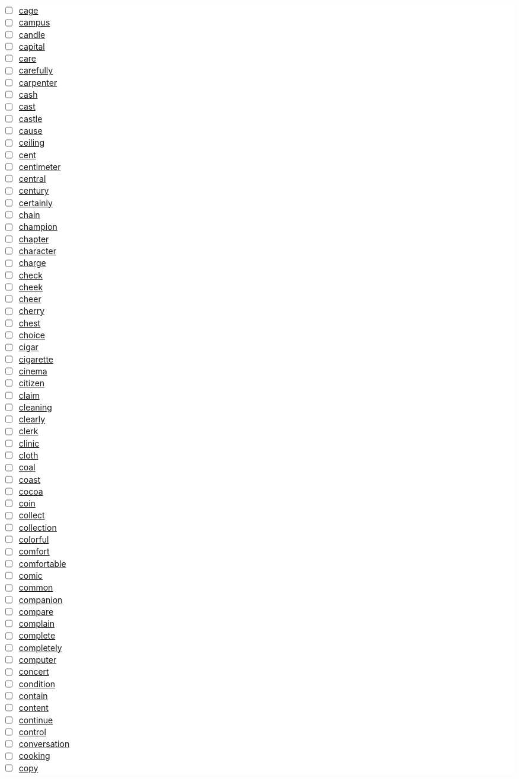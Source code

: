 - [ ] [cage](https://eow.alc.co.jp/search?q=cage)
- [ ] [campus](https://eow.alc.co.jp/search?q=campus)
- [ ] [candle](https://eow.alc.co.jp/search?q=candle)
- [ ] [capital](https://eow.alc.co.jp/search?q=capital)
- [ ] [care](https://eow.alc.co.jp/search?q=care)
- [ ] [carefully](https://eow.alc.co.jp/search?q=carefully)
- [ ] [carpenter](https://eow.alc.co.jp/search?q=carpenter)
- [ ] [cash](https://eow.alc.co.jp/search?q=cash)
- [ ] [cast](https://eow.alc.co.jp/search?q=cast)
- [ ] [castle](https://eow.alc.co.jp/search?q=castle)
- [ ] [cause](https://eow.alc.co.jp/search?q=cause)
- [ ] [ceiling](https://eow.alc.co.jp/search?q=ceiling)
- [ ] [cent](https://eow.alc.co.jp/search?q=cent)
- [ ] [centimeter](https://eow.alc.co.jp/search?q=centimeter)
- [ ] [central](https://eow.alc.co.jp/search?q=central)
- [ ] [century](https://eow.alc.co.jp/search?q=century)
- [ ] [certainly](https://eow.alc.co.jp/search?q=certainly)
- [ ] [chain](https://eow.alc.co.jp/search?q=chain)
- [ ] [champion](https://eow.alc.co.jp/search?q=champion)
- [ ] [chapter](https://eow.alc.co.jp/search?q=chapter)
- [ ] [character](https://eow.alc.co.jp/search?q=character)
- [ ] [charge](https://eow.alc.co.jp/search?q=charge)
- [ ] [check](https://eow.alc.co.jp/search?q=check)
- [ ] [cheek](https://eow.alc.co.jp/search?q=cheek)
- [ ] [cheer](https://eow.alc.co.jp/search?q=cheer)
- [ ] [cherry](https://eow.alc.co.jp/search?q=cherry)
- [ ] [chest](https://eow.alc.co.jp/search?q=chest)
- [ ] [choice](https://eow.alc.co.jp/search?q=choice)
- [ ] [cigar](https://eow.alc.co.jp/search?q=cigar)
- [ ] [cigarette](https://eow.alc.co.jp/search?q=cigarette)
- [ ] [cinema](https://eow.alc.co.jp/search?q=cinema)
- [ ] [citizen](https://eow.alc.co.jp/search?q=citizen)
- [ ] [claim](https://eow.alc.co.jp/search?q=claim)
- [ ] [cleaning](https://eow.alc.co.jp/search?q=cleaning)
- [ ] [clearly](https://eow.alc.co.jp/search?q=clearly)
- [ ] [clerk](https://eow.alc.co.jp/search?q=clerk)
- [ ] [clinic](https://eow.alc.co.jp/search?q=clinic)
- [ ] [cloth](https://eow.alc.co.jp/search?q=cloth)
- [ ] [coal](https://eow.alc.co.jp/search?q=coal)
- [ ] [coast](https://eow.alc.co.jp/search?q=coast)
- [ ] [cocoa](https://eow.alc.co.jp/search?q=cocoa)
- [ ] [coin](https://eow.alc.co.jp/search?q=coin)
- [ ] [collect](https://eow.alc.co.jp/search?q=collect)
- [ ] [collection](https://eow.alc.co.jp/search?q=collection)
- [ ] [colorful](https://eow.alc.co.jp/search?q=colorful)
- [ ] [comfort](https://eow.alc.co.jp/search?q=comfort)
- [ ] [comfortable](https://eow.alc.co.jp/search?q=comfortable)
- [ ] [comic](https://eow.alc.co.jp/search?q=comic)
- [ ] [common](https://eow.alc.co.jp/search?q=common)
- [ ] [companion](https://eow.alc.co.jp/search?q=companion)
- [ ] [compare](https://eow.alc.co.jp/search?q=compare)
- [ ] [complain](https://eow.alc.co.jp/search?q=complain)
- [ ] [complete](https://eow.alc.co.jp/search?q=complete)
- [ ] [completely](https://eow.alc.co.jp/search?q=completely)
- [ ] [computer](https://eow.alc.co.jp/search?q=computer)
- [ ] [concert](https://eow.alc.co.jp/search?q=concert)
- [ ] [condition](https://eow.alc.co.jp/search?q=condition)
- [ ] [contain](https://eow.alc.co.jp/search?q=contain)
- [ ] [content](https://eow.alc.co.jp/search?q=content)
- [ ] [continue](https://eow.alc.co.jp/search?q=continue)
- [ ] [control](https://eow.alc.co.jp/search?q=control)
- [ ] [conversation](https://eow.alc.co.jp/search?q=conversation)
- [ ] [cooking](https://eow.alc.co.jp/search?q=cooking)
- [ ] [copy](https://eow.alc.co.jp/search?q=copy)